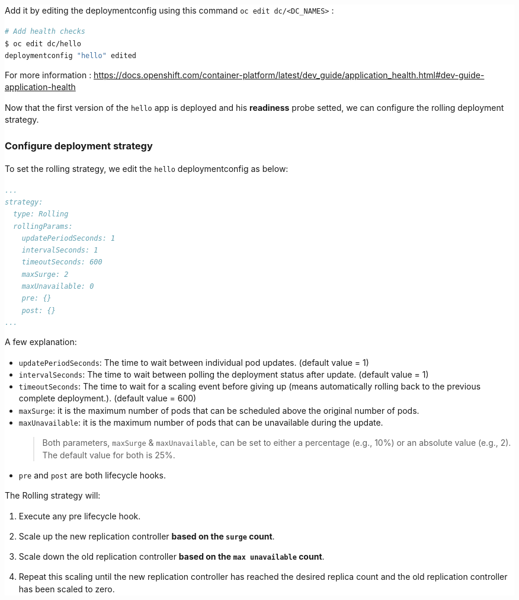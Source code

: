 Add it by editing the deploymentconfig using this command `oc edit dc/<DC_NAMES>` :

```bash
# Add health checks
$ oc edit dc/hello
deploymentconfig "hello" edited
```

For more information : <https://docs.openshift.com/container-platform/latest/dev_guide/application_health.html#dev-guide-application-health>

Now that the first version of the `hello` app is deployed and his **readiness** probe setted, we can configure the rolling deployment strategy.

### Configure deployment strategy

To set the rolling strategy, we edit the `hello` deploymentconfig as below:

```yaml
...
strategy:
  type: Rolling
  rollingParams:
    updatePeriodSeconds: 1
    intervalSeconds: 1
    timeoutSeconds: 600
    maxSurge: 2
    maxUnavailable: 0
    pre: {}
    post: {}
...
```

A few explanation:

* `updatePeriodSeconds`: The time to wait between individual pod updates. (default value = 1)
* `intervalSeconds`: The time to wait between polling the deployment status after update. (default value = 1)
* `timeoutSeconds`: The time to wait for a scaling event before giving up (means automatically rolling back to the previous complete deployment.). (default value = 600)
* `maxSurge`: it is the maximum number of pods that can be scheduled above the original number of pods.
* `maxUnavailable`: it is the maximum number of pods that can be unavailable during the update.
  > Both parameters, `maxSurge` & `maxUnavailable`, can be set to either a percentage (e.g., 10%) or an absolute value (e.g., 2). The default value for both is 25%.
* `pre` and `post` are both lifecycle hooks.

The Rolling strategy will:

1. Execute any pre lifecycle hook.

1. Scale up the new replication controller **based on the `surge` count**.

1. Scale down the old replication controller **based on the `max unavailable` count**.

1. Repeat this scaling until the new replication controller has reached the desired replica count and the old replication controller has been scaled to zero.
